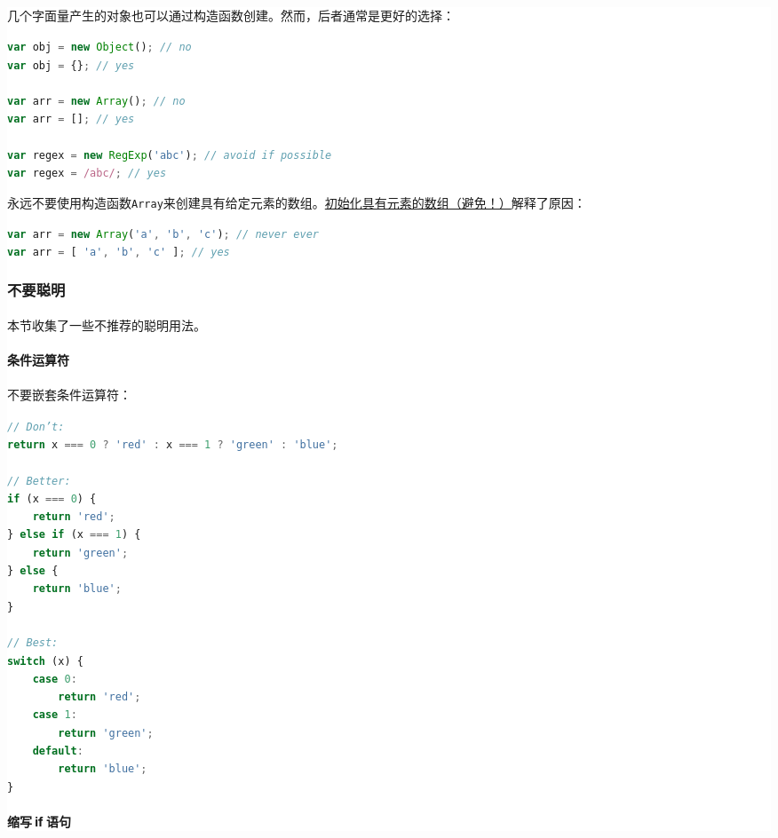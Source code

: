 几个字面量产生的对象也可以通过构造函数创建。然而，后者通常是更好的选择：

```js
var obj = new Object(); // no
var obj = {}; // yes

var arr = new Array(); // no
var arr = []; // yes

var regex = new RegExp('abc'); // avoid if possible
var regex = /abc/; // yes
```

永远不要使用构造函数`Array`来创建具有给定元素的数组。[初始化具有元素的数组（避免！）](ch18.html#avoid_array_constructor "初始化具有元素的数组（避免！）")解释了原因：

```js
var arr = new Array('a', 'b', 'c'); // never ever
var arr = [ 'a', 'b', 'c' ]; // yes
```

### 不要聪明

本节收集了一些不推荐的聪明用法。

#### 条件运算符

不要嵌套条件运算符：

```js
// Don’t:
return x === 0 ? 'red' : x === 1 ? 'green' : 'blue';

// Better:
if (x === 0) {
    return 'red';
} else if (x === 1) {
    return 'green';
} else {
    return 'blue';
}

// Best:
switch (x) {
    case 0:
        return 'red';
    case 1:
        return 'green';
    default:
        return 'blue';
}
```

#### 缩写 if 语句
